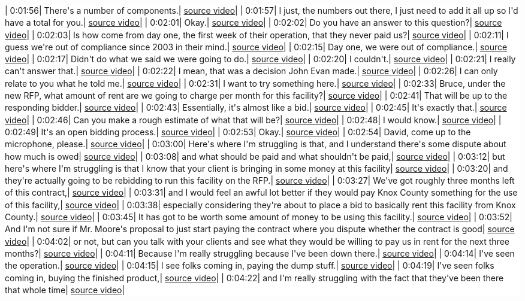 | 0:01:56| There's a number of components.| [source video](https://archive.org/details/cocom080324businesspart3?start=116)|
| 0:01:57| I just, the numbers out there, I just need to add it all up so I'd have a total for you.| [source video](https://archive.org/details/cocom080324businesspart3?start=117)|
| 0:02:01| Okay.| [source video](https://archive.org/details/cocom080324businesspart3?start=121)|
| 0:02:02| Do you have an answer to this question?| [source video](https://archive.org/details/cocom080324businesspart3?start=122)|
| 0:02:03| Is how come from day one, the first week of their operation, that they never paid us?| [source video](https://archive.org/details/cocom080324businesspart3?start=123)|
| 0:02:11| I guess we're out of compliance since 2003 in their mind.| [source video](https://archive.org/details/cocom080324businesspart3?start=131)|
| 0:02:15| Day one, we were out of compliance.| [source video](https://archive.org/details/cocom080324businesspart3?start=135)|
| 0:02:17| Didn't do what we said we were going to do.| [source video](https://archive.org/details/cocom080324businesspart3?start=137)|
| 0:02:20| I couldn't.| [source video](https://archive.org/details/cocom080324businesspart3?start=140)|
| 0:02:21| I really can't answer that.| [source video](https://archive.org/details/cocom080324businesspart3?start=141)|
| 0:02:22| I mean, that was a decision John Evan made.| [source video](https://archive.org/details/cocom080324businesspart3?start=142)|
| 0:02:26| I can only relate to you what he told me.| [source video](https://archive.org/details/cocom080324businesspart3?start=146)|
| 0:02:31| I want to try something here.| [source video](https://archive.org/details/cocom080324businesspart3?start=151)|
| 0:02:33| Bruce, under the new RFP, what amount of rent are we going to charge per month for this facility?| [source video](https://archive.org/details/cocom080324businesspart3?start=153)|
| 0:02:41| That will be up to the responding bidder.| [source video](https://archive.org/details/cocom080324businesspart3?start=161)|
| 0:02:43| Essentially, it's almost like a bid.| [source video](https://archive.org/details/cocom080324businesspart3?start=163)|
| 0:02:45| It's exactly that.| [source video](https://archive.org/details/cocom080324businesspart3?start=165)|
| 0:02:46| Can you make a rough estimate of what that will be?| [source video](https://archive.org/details/cocom080324businesspart3?start=166)|
| 0:02:48| I would know.| [source video](https://archive.org/details/cocom080324businesspart3?start=168)|
| 0:02:49| It's an open bidding process.| [source video](https://archive.org/details/cocom080324businesspart3?start=169)|
| 0:02:53| Okay.| [source video](https://archive.org/details/cocom080324businesspart3?start=173)|
| 0:02:54| David, come up to the microphone, please.| [source video](https://archive.org/details/cocom080324businesspart3?start=174)|
| 0:03:00| Here's where I'm struggling is that, and I understand there's some dispute about how much is owed| [source video](https://archive.org/details/cocom080324businesspart3?start=180)|
| 0:03:08| and what should be paid and what shouldn't be paid,| [source video](https://archive.org/details/cocom080324businesspart3?start=188)|
| 0:03:12| but here's where I'm struggling is that I know that your client is bringing in some money at this facility| [source video](https://archive.org/details/cocom080324businesspart3?start=192)|
| 0:03:20| and they're actually going to be rebidding to run this facility on the RFP.| [source video](https://archive.org/details/cocom080324businesspart3?start=200)|
| 0:03:27| We've got roughly three months left of this contract,| [source video](https://archive.org/details/cocom080324businesspart3?start=207)|
| 0:03:31| and I would feel an awful lot better if they would pay Knox County something for the use of this facility,| [source video](https://archive.org/details/cocom080324businesspart3?start=211)|
| 0:03:38| especially considering they're about to place a bid to basically rent this facility from Knox County.| [source video](https://archive.org/details/cocom080324businesspart3?start=218)|
| 0:03:45| It has got to be worth some amount of money to be using this facility.| [source video](https://archive.org/details/cocom080324businesspart3?start=225)|
| 0:03:52| And I'm not sure if Mr. Moore's proposal to just start paying the contract where you dispute whether the contract is good| [source video](https://archive.org/details/cocom080324businesspart3?start=232)|
| 0:04:02| or not, but can you talk with your clients and see what they would be willing to pay us in rent for the next three months?| [source video](https://archive.org/details/cocom080324businesspart3?start=242)|
| 0:04:11| Because I'm really struggling because I've been down there.| [source video](https://archive.org/details/cocom080324businesspart3?start=251)|
| 0:04:14| I've seen the operation.| [source video](https://archive.org/details/cocom080324businesspart3?start=254)|
| 0:04:15| I see folks coming in, paying the dump stuff.| [source video](https://archive.org/details/cocom080324businesspart3?start=255)|
| 0:04:19| I've seen folks coming in, buying the finished product,| [source video](https://archive.org/details/cocom080324businesspart3?start=259)|
| 0:04:22| and I'm really struggling with the fact that they've been there that whole time| [source video](https://archive.org/details/cocom080324businesspart3?start=262)|